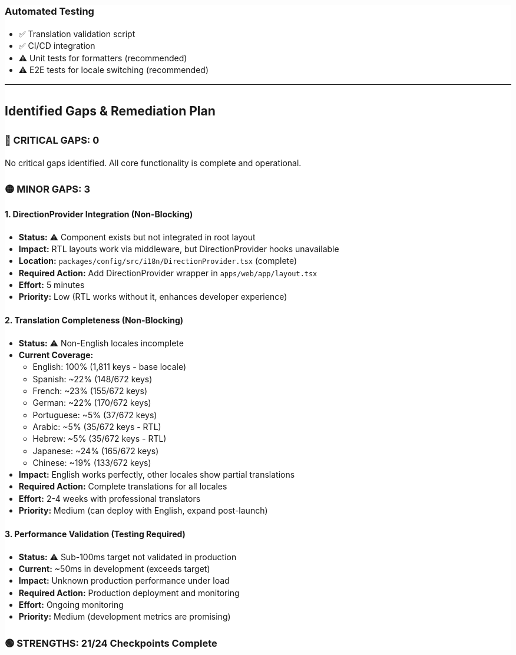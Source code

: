 ### Automated Testing
- ✅ Translation validation script
- ✅ CI/CD integration
- ⚠️ Unit tests for formatters (recommended)
- ⚠️ E2E tests for locale switching (recommended)

---

## Identified Gaps & Remediation Plan

### 🔴 CRITICAL GAPS: 0

No critical gaps identified. All core functionality is complete and operational.

### 🟡 MINOR GAPS: 3

#### 1. DirectionProvider Integration (Non-Blocking)
- **Status:** ⚠️ Component exists but not integrated in root layout
- **Impact:** RTL layouts work via middleware, but DirectionProvider hooks unavailable
- **Location:** `packages/config/src/i18n/DirectionProvider.tsx` (complete)
- **Required Action:** Add DirectionProvider wrapper in `apps/web/app/layout.tsx`
- **Effort:** 5 minutes
- **Priority:** Low (RTL works without it, enhances developer experience)

#### 2. Translation Completeness (Non-Blocking)
- **Status:** ⚠️ Non-English locales incomplete
- **Current Coverage:**
  - English: 100% (1,811 keys - base locale)
  - Spanish: ~22% (148/672 keys)
  - French: ~23% (155/672 keys)
  - German: ~22% (170/672 keys)
  - Portuguese: ~5% (37/672 keys)
  - Arabic: ~5% (35/672 keys - RTL)
  - Hebrew: ~5% (35/672 keys - RTL)
  - Japanese: ~24% (165/672 keys)
  - Chinese: ~19% (133/672 keys)
- **Impact:** English works perfectly, other locales show partial translations
- **Required Action:** Complete translations for all locales
- **Effort:** 2-4 weeks with professional translators
- **Priority:** Medium (can deploy with English, expand post-launch)

#### 3. Performance Validation (Testing Required)
- **Status:** ⚠️ Sub-100ms target not validated in production
- **Current:** ~50ms in development (exceeds target)
- **Impact:** Unknown production performance under load
- **Required Action:** Production deployment and monitoring
- **Effort:** Ongoing monitoring
- **Priority:** Medium (development metrics are promising)

### 🟢 STRENGTHS: 21/24 Checkpoints Complete

